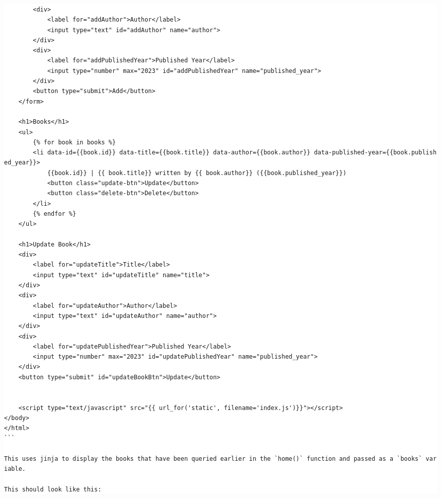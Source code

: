             <div>
                <label for="addAuthor">Author</label>
                <input type="text" id="addAuthor" name="author">
            </div>
            <div>
                <label for="addPublishedYear">Published Year</label>
                <input type="number" max="2023" id="addPublishedYear" name="published_year">
            </div>
            <button type="submit">Add</button>
        </form>

        <h1>Books</h1>
        <ul>
            {% for book in books %}
            <li data-id={{book.id}} data-title={{book.title}} data-author={{book.author}} data-published-year={{book.published_year}}>
                {{book.id}} | {{ book.title}} written by {{ book.author}} ({{book.published_year}})
                <button class="update-btn">Update</button>
                <button class="delete-btn">Delete</button>
            </li>
            {% endfor %}
        </ul>

        <h1>Update Book</h1>
        <div>
            <label for="updateTitle">Title</label>
            <input type="text" id="updateTitle" name="title">
        </div>
        <div>
            <label for="updateAuthor">Author</label>
            <input type="text" id="updateAuthor" name="author">
        </div>
        <div>
            <label for="updatePublishedYear">Published Year</label>
            <input type="number" max="2023" id="updatePublishedYear" name="published_year">
        </div>
        <button type="submit" id="updateBookBtn">Update</button>


        <script type="text/javascript" src="{{ url_for('static', filename='index.js')}}"></script>
    </body>
    </html>
    ```

    This uses jinja to display the books that have been queried earlier in the `home()` function and passed as a `books` variable.

    This should look like this:
